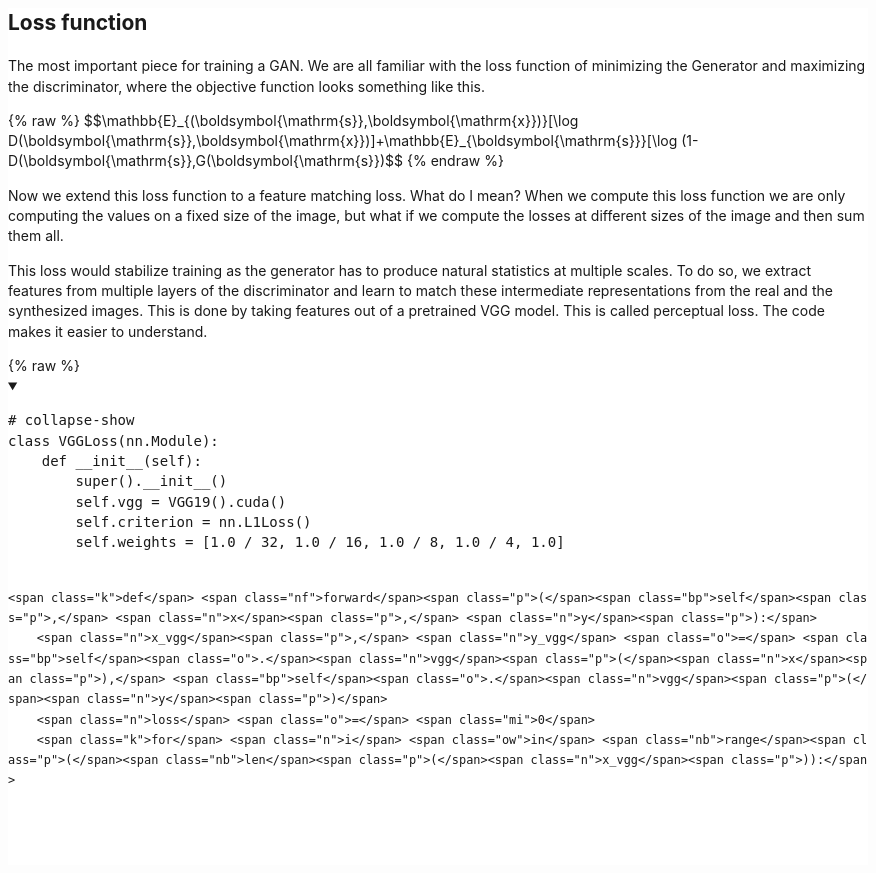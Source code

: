 <div class="cell border-box-sizing text_cell rendered"><div class="inner_cell">
<div class="text_cell_render border-box-sizing rendered_html">
<h2 id="Loss-function">Loss function<a class="anchor-link" href="#Loss-function"> </a></h2><p>The most important piece for training a GAN. We are all familiar with the loss function of minimizing the Generator and maximizing the discriminator, where the objective function looks something like this.</p>
<p>{% raw %}
$$\mathbb{E}_{(\boldsymbol{\mathrm{s}},\boldsymbol{\mathrm{x}})}[\log D(\boldsymbol{\mathrm{s}},\boldsymbol{\mathrm{x}})]+\mathbb{E}_{\boldsymbol{\mathrm{s}}}[\log (1-D(\boldsymbol{\mathrm{s}},G(\boldsymbol{\mathrm{s}})$$
{% endraw %}</p>
<p>Now we extend this loss function to a feature matching loss. What do I mean? When we compute this loss function we are only computing the values on a fixed size of the image, but what if we compute the losses at different sizes of the image and then sum them all.</p>
<p>This loss would stabilize training as the generator has to produce natural statistics at multiple scales. To do so, we extract features from multiple layers of the discriminator and learn to match these intermediate representations from the real and the synthesized images. This is done by taking features out of a pretrained VGG model. This is called perceptual loss. The code makes it easier to understand.</p>

</div>
</div>
</div>
    {% raw %}
    
<div class="cell border-box-sizing code_cell rendered">
<details class="description" open>
      <summary class="btn btn-sm" data-open="Hide Code" data-close="Show Code"></summary>
        <p><div class="input">

<div class="inner_cell">
    <div class="input_area">
<div class=" highlight hl-ipython3"><pre><span></span><span class="c1"># collapse-show</span>
<span class="k">class</span> <span class="nc">VGGLoss</span><span class="p">(</span><span class="n">nn</span><span class="o">.</span><span class="n">Module</span><span class="p">):</span>
    <span class="k">def</span> <span class="fm">__init__</span><span class="p">(</span><span class="bp">self</span><span class="p">):</span>
        <span class="nb">super</span><span class="p">()</span><span class="o">.</span><span class="fm">__init__</span><span class="p">()</span>
        <span class="bp">self</span><span class="o">.</span><span class="n">vgg</span> <span class="o">=</span> <span class="n">VGG19</span><span class="p">()</span><span class="o">.</span><span class="n">cuda</span><span class="p">()</span>
        <span class="bp">self</span><span class="o">.</span><span class="n">criterion</span> <span class="o">=</span> <span class="n">nn</span><span class="o">.</span><span class="n">L1Loss</span><span class="p">()</span>
        <span class="bp">self</span><span class="o">.</span><span class="n">weights</span> <span class="o">=</span> <span class="p">[</span><span class="mf">1.0</span> <span class="o">/</span> <span class="mi">32</span><span class="p">,</span> <span class="mf">1.0</span> <span class="o">/</span> <span class="mi">16</span><span class="p">,</span> <span class="mf">1.0</span> <span class="o">/</span> <span class="mi">8</span><span class="p">,</span> <span class="mf">1.0</span> <span class="o">/</span> <span class="mi">4</span><span class="p">,</span> <span class="mf">1.0</span><span class="p">]</span>

    <span class="k">def</span> <span class="nf">forward</span><span class="p">(</span><span class="bp">self</span><span class="p">,</span> <span class="n">x</span><span class="p">,</span> <span class="n">y</span><span class="p">):</span>
        <span class="n">x_vgg</span><span class="p">,</span> <span class="n">y_vgg</span> <span class="o">=</span> <span class="bp">self</span><span class="o">.</span><span class="n">vgg</span><span class="p">(</span><span class="n">x</span><span class="p">),</span> <span class="bp">self</span><span class="o">.</span><span class="n">vgg</span><span class="p">(</span><span class="n">y</span><span class="p">)</span>
        <span class="n">loss</span> <span class="o">=</span> <span class="mi">0</span>
        <span class="k">for</span> <span class="n">i</span> <span class="ow">in</span> <span class="nb">range</span><span class="p">(</span><span class="nb">len</span><span class="p">(</span><span class="n">x_vgg</span><span class="p">)):</span>